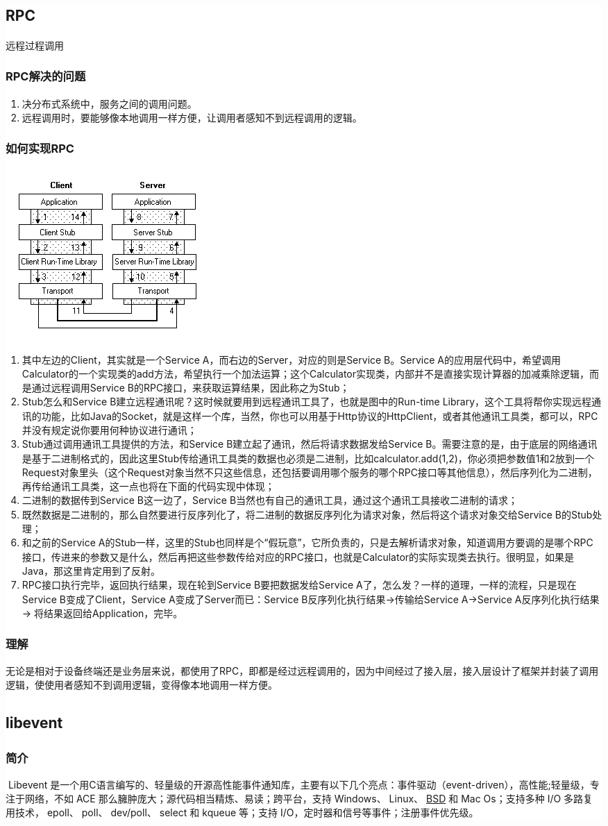 ## RPC

远程过程调用

### RPC解决的问题

1. 决分布式系统中，服务之间的调用问题。
2. 远程调用时，要能够像本地调用一样方便，让调用者感知不到远程调用的逻辑。

### 如何实现RPC

![image-20200612173916667](assets/image-20200612173916667.png)

1. 其中左边的Client，其实就是一个Service A，而右边的Server，对应的则是Service B。Service A的应用层代码中，希望调用Calculator的一个实现类的add方法，希望执行一个加法运算；这个Calculator实现类，内部并不是直接实现计算器的加减乘除逻辑，而是通过远程调用Service B的RPC接口，来获取运算结果，因此称之为Stub；
2. Stub怎么和Service B建立远程通讯呢？这时候就要用到远程通讯工具了，也就是图中的Run-time Library，这个工具将帮你实现远程通讯的功能，比如Java的Socket，就是这样一个库，当然，你也可以用基于Http协议的HttpClient，或者其他通讯工具类，都可以，RPC并没有规定说你要用何种协议进行通讯；
3. Stub通过调用通讯工具提供的方法，和Service B建立起了通讯，然后将请求数据发给Service B。需要注意的是，由于底层的网络通讯是基于二进制格式的，因此这里Stub传给通讯工具类的数据也必须是二进制，比如calculator.add(1,2)，你必须把参数值1和2放到一个Request对象里头（这个Request对象当然不只这些信息，还包括要调用哪个服务的哪个RPC接口等其他信息），然后序列化为二进制，再传给通讯工具类，这一点也将在下面的代码实现中体现；
4. 二进制的数据传到Service B这一边了，Service B当然也有自己的通讯工具，通过这个通讯工具接收二进制的请求；
5. 既然数据是二进制的，那么自然要进行反序列化了，将二进制的数据反序列化为请求对象，然后将这个请求对象交给Service B的Stub处理；
6. 和之前的Service A的Stub一样，这里的Stub也同样是个“假玩意”，它所负责的，只是去解析请求对象，知道调用方要调的是哪个RPC接口，传进来的参数又是什么，然后再把这些参数传给对应的RPC接口，也就是Calculator的实际实现类去执行。很明显，如果是Java，那这里肯定用到了反射。
7. RPC接口执行完毕，返回执行结果，现在轮到Service B要把数据发给Service A了，怎么发？一样的道理，一样的流程，只是现在Service B变成了Client，Service A变成了Server而已：Service B反序列化执行结果->传输给Service A->Service A反序列化执行结果 -> 将结果返回给Application，完毕。

### 理解

​		无论是相对于设备终端还是业务层来说，都使用了RPC，即都是经过远程调用的，因为中间经过了接入层，接入层设计了框架并封装了调用逻辑，使使用者感知不到调用逻辑，变得像本地调用一样方便。

## libevent

### 简介

​		Libevent 是一个用C语言编写的、轻量级的开源高性能事件通知库，主要有以下几个亮点：事件驱动（event-driven），高性能;轻量级，专注于网络，不如 ACE 那么臃肿庞大；源代码相当精炼、易读；跨平台，支持 Windows、 Linux、 [BSD](https://baike.baidu.com/item/BSD%E7%B3%BB%E7%BB%9F/372861?fr=aladdin) 和 Mac Os；支持多种 I/O 多路复用技术， epoll、 poll、 dev/poll、 select 和 kqueue 等；支持 I/O，定时器和信号等事件；注册事件优先级。
